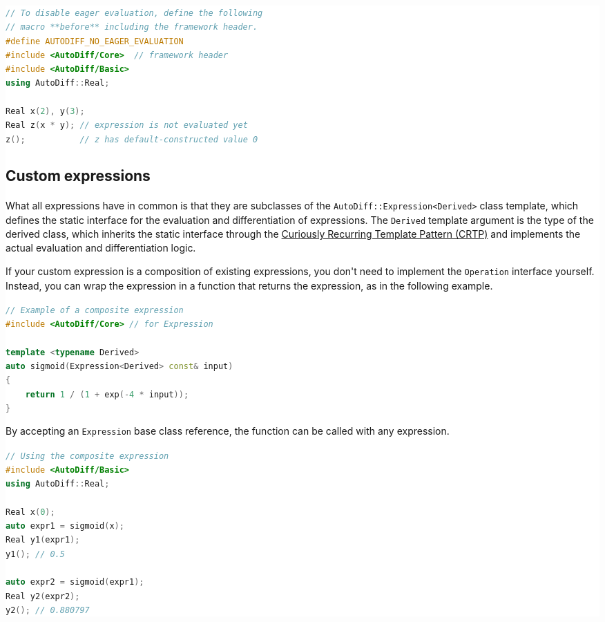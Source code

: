```cpp
// To disable eager evaluation, define the following
// macro **before** including the framework header.
#define AUTODIFF_NO_EAGER_EVALUATION
#include <AutoDiff/Core>  // framework header
#include <AutoDiff/Basic>
using AutoDiff::Real;

Real x(2), y(3);
Real z(x * y); // expression is not evaluated yet
z();           // z has default-constructed value 0
```

## Custom expressions

What all expressions have in common is that they are subclasses of the `AutoDiff::Expression<Derived>` class template, which defines the static interface for the evaluation and differentiation of expressions.
The `Derived` template argument is the type of the derived class, which inherits the static interface through the [Curiously Recurring Template Pattern (CRTP)](https://en.wikipedia.org/wiki/Curiously_recurring_template_pattern) and implements the actual evaluation and differentiation logic.

If your custom expression is a composition of existing expressions, you don't need to implement the `Operation` interface yourself.
Instead, you can wrap the expression in a function that returns the expression, as in the following example.

```cpp
// Example of a composite expression
#include <AutoDiff/Core> // for Expression

template <typename Derived>
auto sigmoid(Expression<Derived> const& input)
{
    return 1 / (1 + exp(-4 * input));
}
```

By accepting an `Expression` base class reference, the function can be called with any expression.

```cpp
// Using the composite expression
#include <AutoDiff/Basic>
using AutoDiff::Real;

Real x(0);
auto expr1 = sigmoid(x);
Real y1(expr1);
y1(); // 0.5

auto expr2 = sigmoid(expr1);
Real y2(expr2);
y2(); // 0.880797
```
